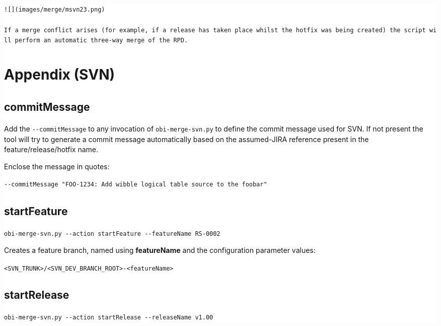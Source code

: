     ![](images/merge/msvn23.png)

    If a merge conflict arises (for example, if a release has taken place whilst the hotfix was being created) the script will perform an automatic three-way merge of the RPD.


# Appendix (SVN)

## commitMessage

Add the `--commitMessage` to any invocation of `obi-merge-svn.py` to define the commit message used for SVN. If not present the tool will try to generate a commit message automatically based on the assumed-JIRA reference present in the feature/release/hotfix name.

Enclose the message in quotes:

    --commitMessage "FOO-1234: Add wibble logical table source to the foobar"

## startFeature

    obi-merge-svn.py --action startFeature --featureName RS-0002

Creates a feature branch, named using **featureName** and the configuration parameter values:

    <SVN_TRUNK>/<SVN_DEV_BRANCH_ROOT>-<featureName>

## startRelease

    obi-merge-svn.py --action startRelease --releaseName v1.00
